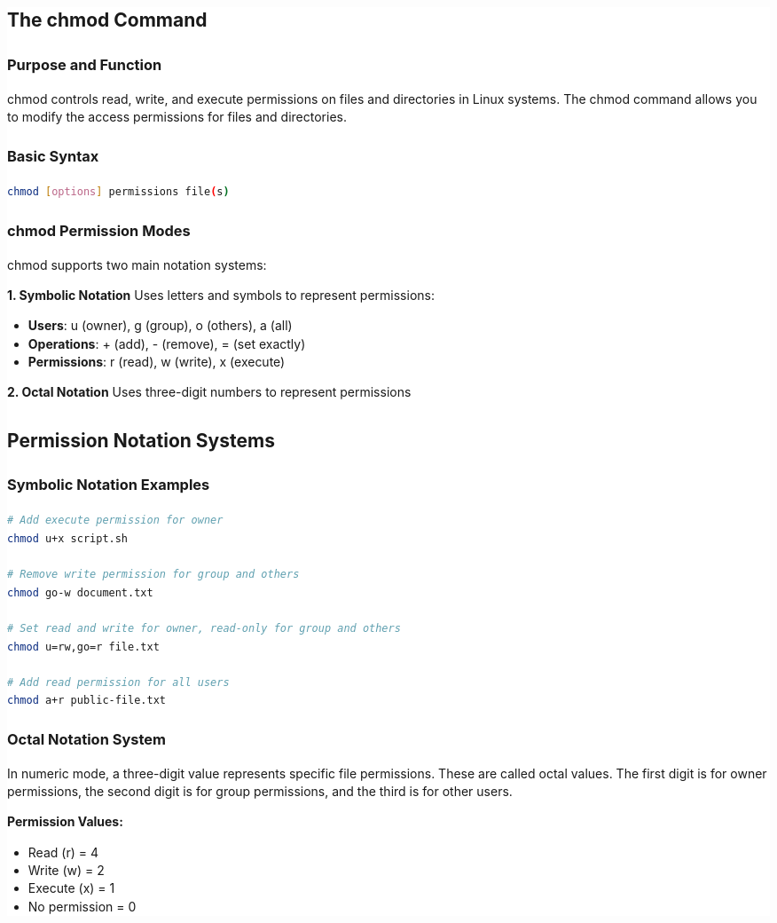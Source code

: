 ## The chmod Command

### Purpose and Function

chmod controls read, write, and execute permissions on files and directories in Linux systems. The chmod command allows you to modify the access permissions for files and directories.

### Basic Syntax

```bash
chmod [options] permissions file(s)
```

### chmod Permission Modes

chmod supports two main notation systems:

**1. Symbolic Notation**
Uses letters and symbols to represent permissions:
- **Users**: u (owner), g (group), o (others), a (all)
- **Operations**: + (add), - (remove), = (set exactly)
- **Permissions**: r (read), w (write), x (execute)

**2. Octal Notation**
Uses three-digit numbers to represent permissions

## Permission Notation Systems

### Symbolic Notation Examples

```bash
# Add execute permission for owner
chmod u+x script.sh

# Remove write permission for group and others
chmod go-w document.txt

# Set read and write for owner, read-only for group and others
chmod u=rw,go=r file.txt

# Add read permission for all users
chmod a+r public-file.txt
```

### Octal Notation System

In numeric mode, a three-digit value represents specific file permissions. These are called octal values. The first digit is for owner permissions, the second digit is for group permissions, and the third is for other users.

**Permission Values:**
- Read (r) = 4
- Write (w) = 2  
- Execute (x) = 1
- No permission = 0
